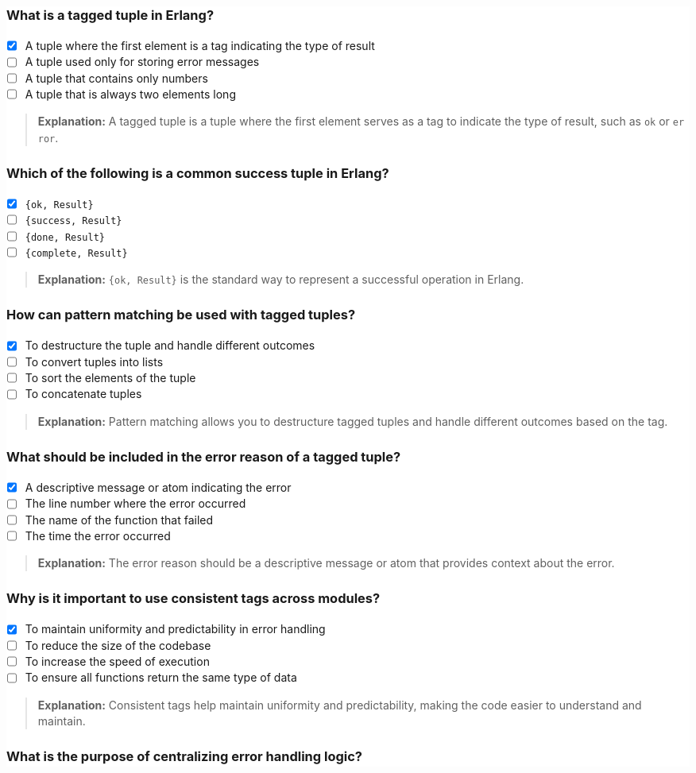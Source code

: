 ### What is a tagged tuple in Erlang?

- [x] A tuple where the first element is a tag indicating the type of result
- [ ] A tuple used only for storing error messages
- [ ] A tuple that contains only numbers
- [ ] A tuple that is always two elements long

> **Explanation:** A tagged tuple is a tuple where the first element serves as a tag to indicate the type of result, such as `ok` or `error`.

### Which of the following is a common success tuple in Erlang?

- [x] `{ok, Result}`
- [ ] `{success, Result}`
- [ ] `{done, Result}`
- [ ] `{complete, Result}`

> **Explanation:** `{ok, Result}` is the standard way to represent a successful operation in Erlang.

### How can pattern matching be used with tagged tuples?

- [x] To destructure the tuple and handle different outcomes
- [ ] To convert tuples into lists
- [ ] To sort the elements of the tuple
- [ ] To concatenate tuples

> **Explanation:** Pattern matching allows you to destructure tagged tuples and handle different outcomes based on the tag.

### What should be included in the error reason of a tagged tuple?

- [x] A descriptive message or atom indicating the error
- [ ] The line number where the error occurred
- [ ] The name of the function that failed
- [ ] The time the error occurred

> **Explanation:** The error reason should be a descriptive message or atom that provides context about the error.

### Why is it important to use consistent tags across modules?

- [x] To maintain uniformity and predictability in error handling
- [ ] To reduce the size of the codebase
- [ ] To increase the speed of execution
- [ ] To ensure all functions return the same type of data

> **Explanation:** Consistent tags help maintain uniformity and predictability, making the code easier to understand and maintain.

### What is the purpose of centralizing error handling logic?
